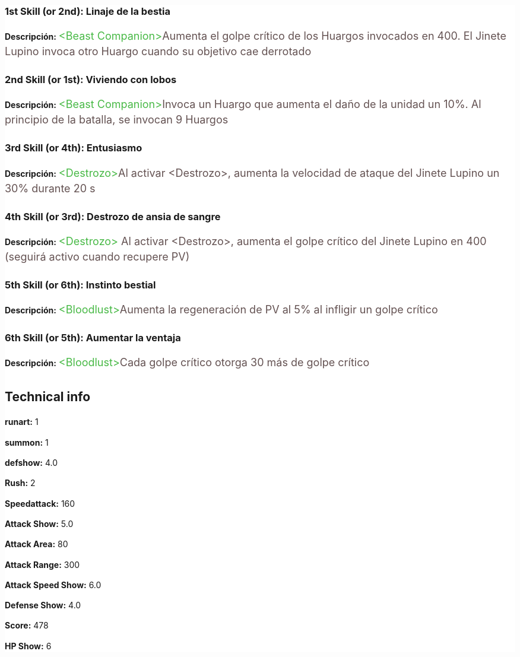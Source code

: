 ### 1st Skill (or 2nd): Linaje de la bestia
 **Descripción:** <span style="color: #48b946;font-size:18px">&lt;Beast Companion&gt;</span><span style="color: #645252;font-size:18px">Aumenta el golpe crítico de los Huargos invocados en 400. El Jinete Lupino invoca otro Huargo cuando su objetivo cae derrotado</span>

### 2nd Skill (or 1st): Viviendo con lobos
 **Descripción:** <span style="color: #48b946;font-size:18px">&lt;Beast Companion&gt;</span><span style="color: #645252;font-size:18px">Invoca un Huargo que aumenta el daño de la unidad un 10%. Al principio de la batalla, se invocan 9 Huargos</span>

### 3rd Skill (or 4th): Entusiasmo
 **Descripción:** <span style="color: #48b946;font-size:18px">&lt;Destrozo&gt;</span><span style="color: #645252;font-size:18px">Al activar &lt;Destrozo&gt;, aumenta la velocidad de ataque del Jinete Lupino un 30% durante 20 s</span>

### 4th Skill (or 3rd): Destrozo de ansia de sangre
 **Descripción:** <span style="color: #48b946;font-size:18px">&lt;Destrozo&gt;</span><span style="color: #645252;font-size:18px"> Al activar &lt;Destrozo&gt;, aumenta el golpe crítico del Jinete Lupino en 400 (seguirá activo cuando recupere PV)</span>

### 5th Skill (or 6th): Instinto bestial
 **Descripción:** <span style="color: #48b946;font-size:18px">&lt;Bloodlust&gt;</span><span style="color: #645252;font-size:18px">Aumenta la regeneración de PV al 5% al infligir un golpe crítico</span>

### 6th Skill (or 5th): Aumentar la ventaja
 **Descripción:** <span style="color: #48b946;font-size:18px">&lt;Bloodlust&gt;</span><span style="color: #645252;font-size:18px">Cada golpe crítico otorga 30 más de golpe crítico</span>

## Technical info
 **runart:** 1

 **summon:** 1

 **defshow:** 4.0

 **Rush:** 2

 **Speedattack:** 160

 **Attack Show:** 5.0

 **Attack Area:** 80

 **Attack Range:** 300

 **Attack Speed Show:** 6.0

 **Defense Show:** 4.0

 **Score:** 478

 **HP Show:** 6
